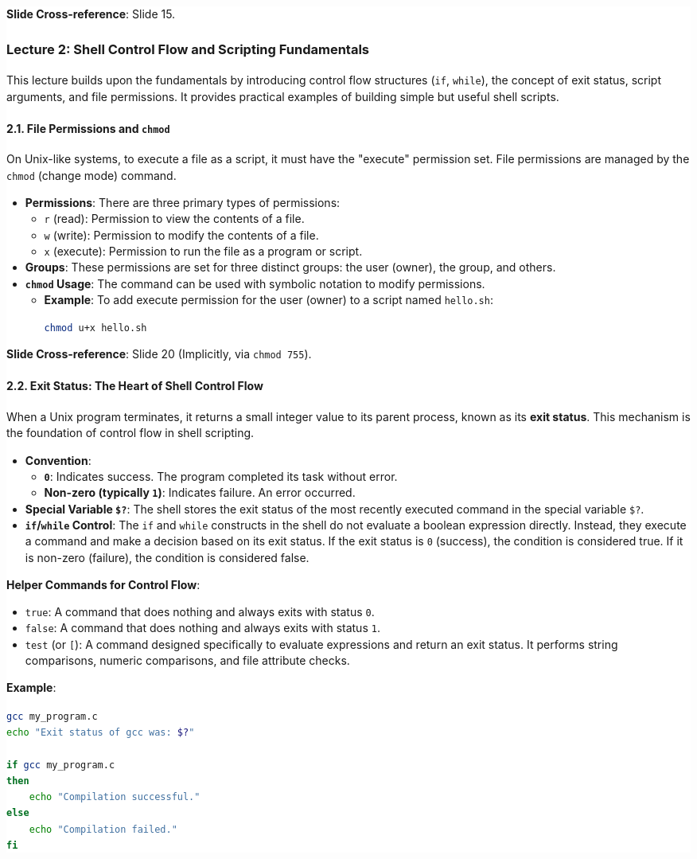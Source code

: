 **Slide Cross-reference**: Slide 15.

### **Lecture 2: Shell Control Flow and Scripting Fundamentals**

This lecture builds upon the fundamentals by introducing control flow structures (`if`, `while`), the concept of exit status, script arguments, and file permissions. It provides practical examples of building simple but useful shell scripts.

#### **2.1. File Permissions and `chmod`**

On Unix-like systems, to execute a file as a script, it must have the "execute" permission set. File permissions are managed by the `chmod` (change mode) command.

*   **Permissions**: There are three primary types of permissions:
    *   `r` (read): Permission to view the contents of a file.
    *   `w` (write): Permission to modify the contents of a file.
    *   `x` (execute): Permission to run the file as a program or script.
*   **Groups**: These permissions are set for three distinct groups: the user (owner), the group, and others.
*   **`chmod` Usage**: The command can be used with symbolic notation to modify permissions.
    *   **Example**: To add execute permission for the user (owner) to a script named `hello.sh`:
        ```bash
        chmod u+x hello.sh
        ```

**Slide Cross-reference**: Slide 20 (Implicitly, via `chmod 755`).

#### **2.2. Exit Status: The Heart of Shell Control Flow**

When a Unix program terminates, it returns a small integer value to its parent process, known as its **exit status**. This mechanism is the foundation of control flow in shell scripting.

*   **Convention**:
    *   **`0`**: Indicates success. The program completed its task without error.
    *   **Non-zero (typically `1`)**: Indicates failure. An error occurred.
*   **Special Variable `$?`**: The shell stores the exit status of the most recently executed command in the special variable `$?`.
*   **`if`/`while` Control**: The `if` and `while` constructs in the shell do not evaluate a boolean expression directly. Instead, they execute a command and make a decision based on its exit status. If the exit status is `0` (success), the condition is considered true. If it is non-zero (failure), the condition is considered false.

**Helper Commands for Control Flow**:
*   `true`: A command that does nothing and always exits with status `0`.
*   `false`: A command that does nothing and always exits with status `1`.
*   `test` (or `[`): A command designed specifically to evaluate expressions and return an exit status. It performs string comparisons, numeric comparisons, and file attribute checks.

**Example**:
```bash
gcc my_program.c
echo "Exit status of gcc was: $?"

if gcc my_program.c
then
    echo "Compilation successful."
else
    echo "Compilation failed."
fi
```
